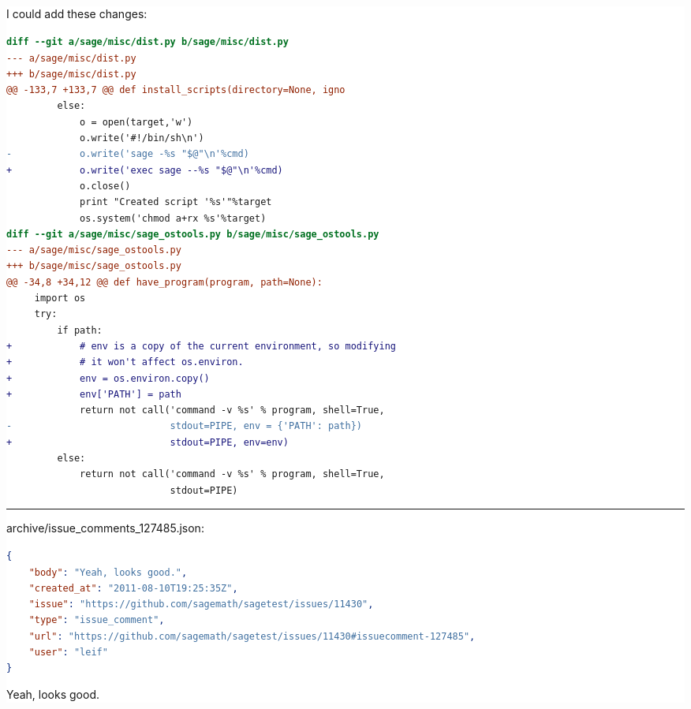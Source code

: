 ```json
```

I could add these changes:

```diff
diff --git a/sage/misc/dist.py b/sage/misc/dist.py
--- a/sage/misc/dist.py
+++ b/sage/misc/dist.py
@@ -133,7 +133,7 @@ def install_scripts(directory=None, igno
         else:
             o = open(target,'w')
             o.write('#!/bin/sh\n')
-            o.write('sage -%s "$@"\n'%cmd)
+            o.write('exec sage --%s "$@"\n'%cmd)
             o.close()
             print "Created script '%s'"%target
             os.system('chmod a+rx %s'%target)
diff --git a/sage/misc/sage_ostools.py b/sage/misc/sage_ostools.py
--- a/sage/misc/sage_ostools.py
+++ b/sage/misc/sage_ostools.py
@@ -34,8 +34,12 @@ def have_program(program, path=None):
     import os
     try:
         if path:
+            # env is a copy of the current environment, so modifying
+            # it won't affect os.environ.
+            env = os.environ.copy()
+            env['PATH'] = path
             return not call('command -v %s' % program, shell=True,
-                            stdout=PIPE, env = {'PATH': path})
+                            stdout=PIPE, env=env)
         else:
             return not call('command -v %s' % program, shell=True,
                             stdout=PIPE)
```




---

archive/issue_comments_127485.json:
```json
{
    "body": "Yeah, looks good.",
    "created_at": "2011-08-10T19:25:35Z",
    "issue": "https://github.com/sagemath/sagetest/issues/11430",
    "type": "issue_comment",
    "url": "https://github.com/sagemath/sagetest/issues/11430#issuecomment-127485",
    "user": "leif"
}
```

Yeah, looks good.

